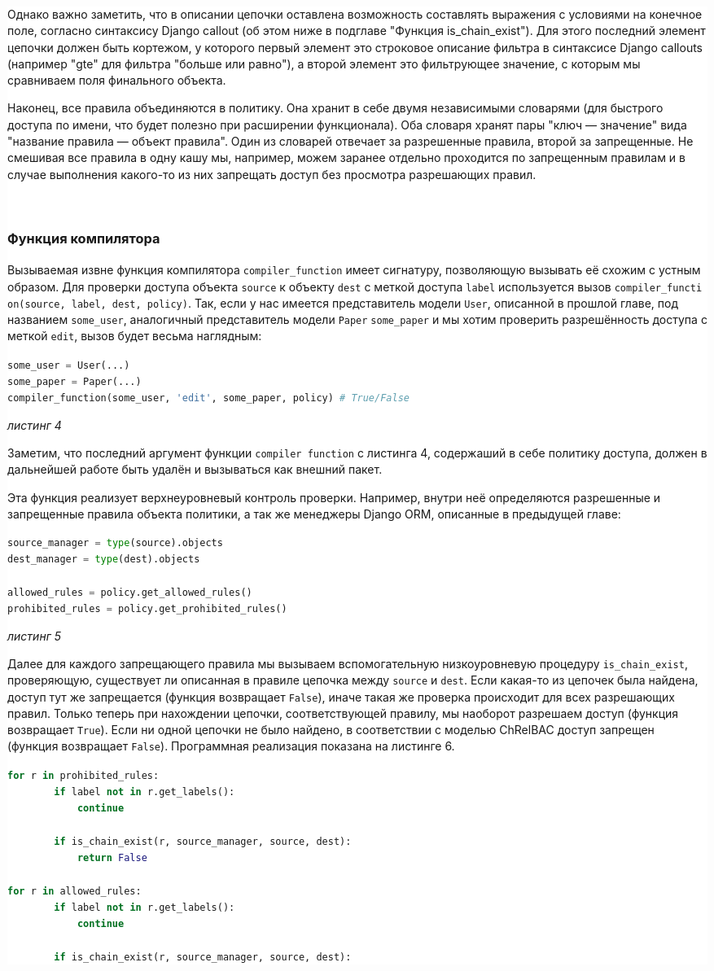 Однако важно заметить, что в описании цепочки оставлена возможность составлять выражения с условиями на конечное поле, согласно синтаксису Django callout (об этом ниже в подглаве "Функция is_chain_exist"). Для этого последний элемент цепочки должен быть кортежом, у которого первый элемент это строковое описание фильтра в синтаксисе Django callouts (например "gte" для фильтра "больше или равно"), а второй элемент это фильтрующее значение, с которым мы сравниваем поля финального объекта.

Наконец, все правила объединяются в политику. Она хранит в себе двумя независимыми словарями (для быстрого доступа по имени, что будет полезно при расширении функционала). Оба словаря хранят пары "ключ — значение" вида  "название правила — объект правила". Один из словарей отвечает за разрешенные правила, второй за запрещенные. Не смешивая все правила в одну кашу мы, например, можем заранее отдельно проходится по запрещенным правилам и в случае выполнения какого-то из них запрещать доступ без просмотра разрешающих правил.

&nbsp;

### Функция компилятора

Вызываемая извне функция компилятора `compiler_function` имеет сигнатуру, позволяющую вызывать её схожим с устным образом. Для проверки доступа объекта `source` к объекту `dest` с меткой доступа `label` используется вызов `compiler_function(source, label, dest, policy)`. Так, если у нас имеется представитель модели `User`, описанной в прошлой главе, под названием `some_user`, аналогичный представитель модели `Paper` `some_paper` и мы хотим проверить разрешённость доступа с меткой `edit`, вызов будет весьма наглядным:

```Python
some_user = User(...)
some_paper = Paper(...)
compiler_function(some_user, 'edit', some_paper, policy) # True/False
```
*листинг 4*

Заметим, что последний аргумент функции `compiler function` с листинга 4, содержаший в себе политику доступа, должен в дальнейшей работе быть удалён и вызываться как внешний пакет.

Эта функция реализует верхнеуровневый контроль проверки. Например, внутри неё определяются разрешенные и запрещенные правила объекта политики, а так же менеджеры Django ORM, описанные в предыдущей главе:

```Python
source_manager = type(source).objects
dest_manager = type(dest).objects

allowed_rules = policy.get_allowed_rules()
prohibited_rules = policy.get_prohibited_rules()
```
*листинг 5*

Далее для каждого запрещающего правила мы вызываем вспомогательную низкоуровневую процедуру `is_chain_exist`, проверяющую, существует ли описанная в правиле цепочка между `source` и `dest`. Если какая-то из цепочек была найдена, доступ тут же запрещается (функция возвращает `False`), иначе такая же проверка происходит для всех разрешающих правил. Только теперь при нахождении цепочки, соответствующей правилу, мы наоборот разрешаем доступ (функция возвращает `True`). Если ни одной цепочки не было найдено, в соответствии с моделью ChRelBAC доступ запрещен (функция возвращает `False`). Программная реализация показана на листинге 6.

```Python
for r in prohibited_rules:
        if label not in r.get_labels():
            continue

        if is_chain_exist(r, source_manager, source, dest):
            return False

for r in allowed_rules:
        if label not in r.get_labels():
            continue

        if is_chain_exist(r, source_manager, source, dest):
```
